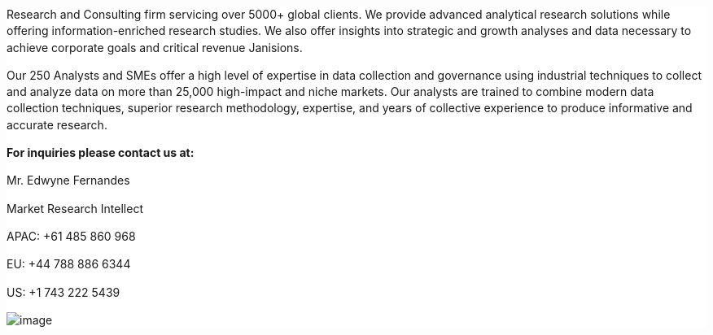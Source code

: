 Research and Consulting firm servicing over 5000+ global clients. We provide advanced analytical research solutions while offering information-enriched research studies.&nbsp;</span>We also offer insights into strategic and growth analyses and data necessary to achieve corporate goals and critical revenue Janisions.</p><p><span class="">Our 250 Analysts and SMEs offer a high level of expertise in data collection and governance using industrial techniques to collect and analyze data on more than 25,000 high-impact and niche markets. Our analysts are trained to combine modern data collection techniques, superior research methodology, expertise, and years of collective experience to produce informative and accurate research.</span></p><p><strong>For inquiries please contact us at:</strong></p><p>Mr. Edwyne Fernandes</p><p>Market Research Intellect</p><p>APAC: +61 485 860 968</p><p>EU: +44 788 886 6344</p><p>US: +1 743 222 5439</p>
![image](https://github.com/user-attachments/assets/2f1441d8-92e9-4662-bb79-eb5b6181bad6)
